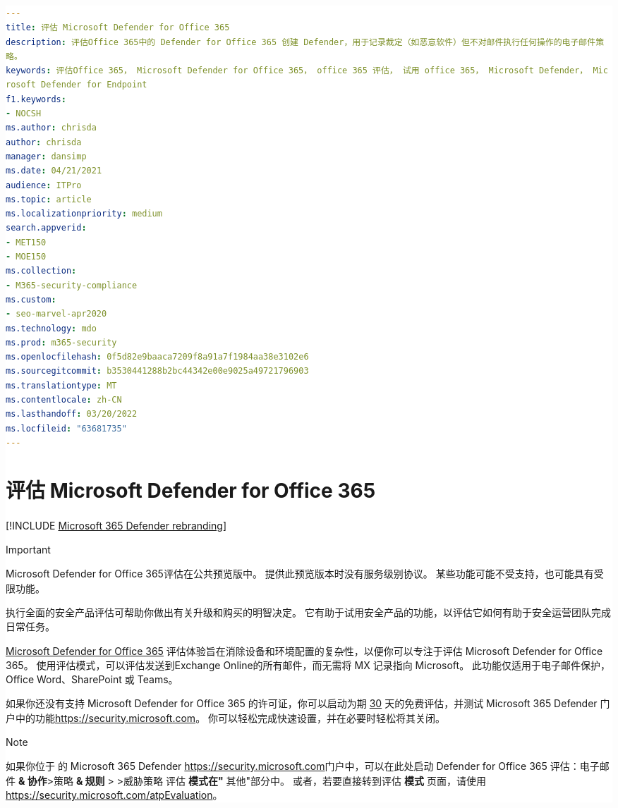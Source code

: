 ```yaml
---
title: 评估 Microsoft Defender for Office 365
description: 评估Office 365中的 Defender for Office 365 创建 Defender，用于记录裁定（如恶意软件）但不对邮件执行任何操作的电子邮件策略。
keywords: 评估Office 365， Microsoft Defender for Office 365， office 365 评估， 试用 office 365， Microsoft Defender， Microsoft Defender for Endpoint
f1.keywords:
- NOCSH
ms.author: chrisda
author: chrisda
manager: dansimp
ms.date: 04/21/2021
audience: ITPro
ms.topic: article
ms.localizationpriority: medium
search.appverid:
- MET150
- MOE150
ms.collection:
- M365-security-compliance
ms.custom:
- seo-marvel-apr2020
ms.technology: mdo
ms.prod: m365-security
ms.openlocfilehash: 0f5d82e9baaca7209f8a91a7f1984aa38e3102e6
ms.sourcegitcommit: b3530441288b2bc44342e00e9025a49721796903
ms.translationtype: MT
ms.contentlocale: zh-CN
ms.lasthandoff: 03/20/2022
ms.locfileid: "63681735"
---
```

# <a name="evaluate-microsoft-defender-for-office-365"></a>评估 Microsoft Defender for Office 365

[!INCLUDE [Microsoft 365 Defender rebranding](../includes/microsoft-defender-for-office.md)]

> [!IMPORTANT]
> Microsoft Defender for Office 365评估在公共预览版中。 提供此预览版本时没有服务级别协议。 某些功能可能不受支持，也可能具有受限功能。

执行全面的安全产品评估可帮助你做出有关升级和购买的明智决定。 它有助于试用安全产品的功能，以评估它如何有助于安全运营团队完成日常任务。

[Microsoft Defender for Office 365](defender-for-office-365.md) 评估体验旨在消除设备和环境配置的复杂性，以便你可以专注于评估 Microsoft Defender for Office 365。 使用评估模式，可以评估发送到Exchange Online的所有邮件，而无需将 MX 记录指向 Microsoft。 此功能仅适用于电子邮件保护，Office Word、SharePoint 或 Teams。

如果你还没有支持 Microsoft Defender for Office 365 的许可证，你可以启动为期 [30](https://admin.microsoft.com/AdminPortal/Home#/catalog/offer-details/microsoft-defender-for-office-365-plan-2-/223860DC-15D6-42D9-A861-AE05473069FA) 天的免费评估，并测试 Microsoft 365 Defender 门户中的功能<https://security.microsoft.com>。 你可以轻松完成快速设置，并在必要时轻松将其关闭。

> [!NOTE]
> 如果你位于 的 Microsoft 365 Defender <https://security.microsoft.com>门户中，可以在此处启动 Defender for Office 365 评估：电子邮件  **& 协作**\>策略 **& 规则** \> \>威胁策略 评估 **模式在"** 其他"部分中。 或者，若要直接转到评估 **模式** 页面，请使用 <https://security.microsoft.com/atpEvaluation>。
